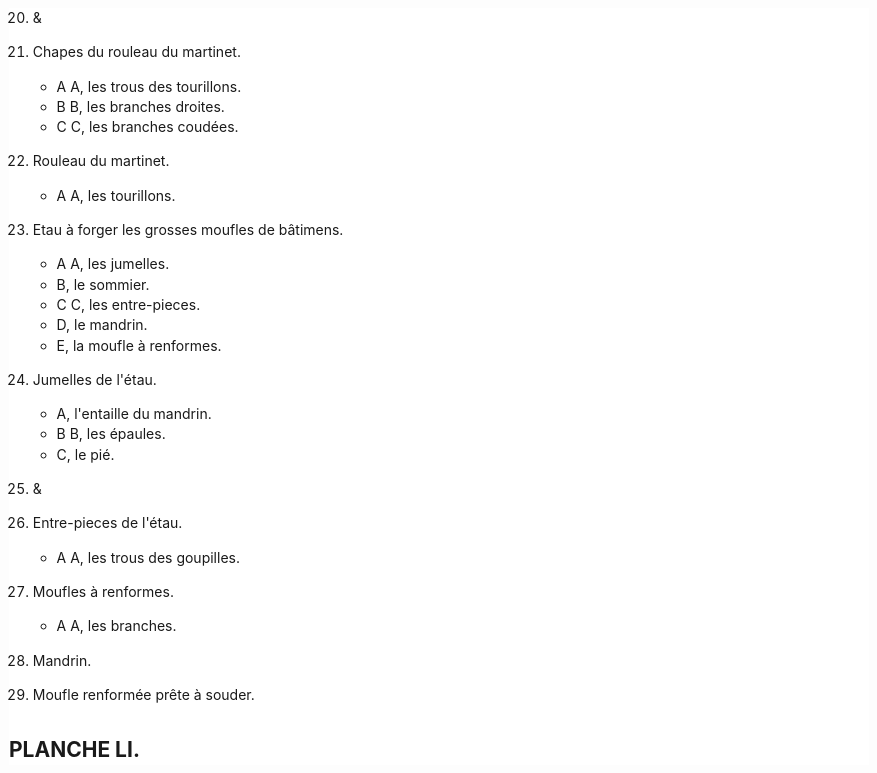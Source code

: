 20. &
21. Chapes du rouleau du martinet.
	- A A, les trous des tourillons.
	- B B, les branches droites.
	- C C, les branches coudées.

22. Rouleau du martinet.
	- A A, les tourillons.

23. Etau à forger les grosses moufles de bâtimens.
	- A A, les jumelles.
	- B, le sommier.
	- C C, les entre-pieces.
	- D, le mandrin.
	- E, la moufle à renformes.

24. Jumelles de l'étau.
	- A, l'entaille du mandrin.
	- B B, les épaules.
	- C, le pié.

25. &
26. Entre-pieces de l'étau.
	- A A, les trous des goupilles.

27. Moufles à renformes.
	- A A, les branches.

28. Mandrin.

29. Moufle renformée prête à souder.


PLANCHE LI.
-----------
